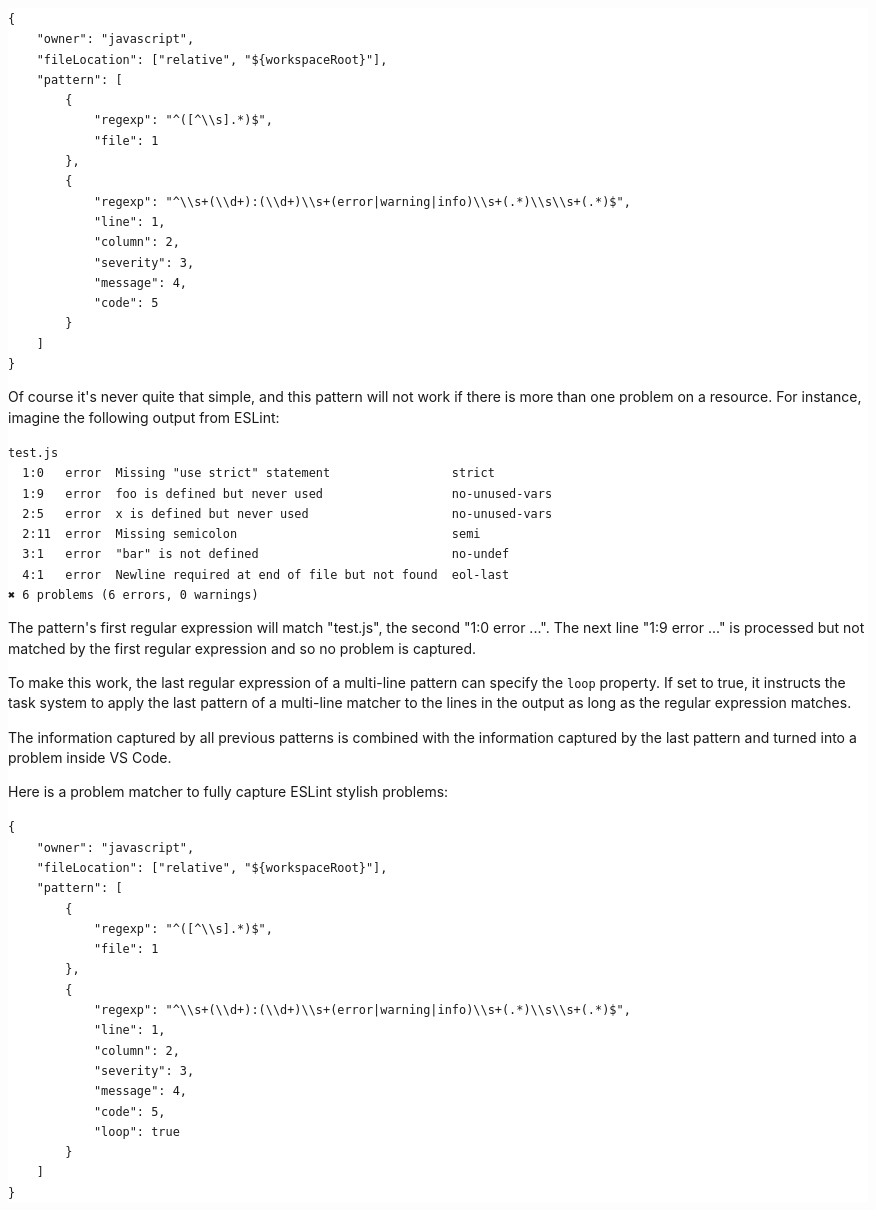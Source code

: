     {
        "owner": "javascript",
        "fileLocation": ["relative", "${workspaceRoot}"],
        "pattern": [
            {
                "regexp": "^([^\\s].*)$",
                "file": 1
            },
            {
                "regexp": "^\\s+(\\d+):(\\d+)\\s+(error|warning|info)\\s+(.*)\\s\\s+(.*)$",
                "line": 1,
                "column": 2,
                "severity": 3,
                "message": 4,
                "code": 5
            }
        ]
    }

Of course it's never quite that simple, and this pattern will not work if there is more than one problem on a resource. For instance, imagine the following output from ESLint:

    test.js
      1:0   error  Missing "use strict" statement                 strict
      1:9   error  foo is defined but never used                  no-unused-vars
      2:5   error  x is defined but never used                    no-unused-vars
      2:11  error  Missing semicolon                              semi
      3:1   error  "bar" is not defined                           no-undef
      4:1   error  Newline required at end of file but not found  eol-last
    ✖ 6 problems (6 errors, 0 warnings)

The pattern's first regular expression will match "test.js", the second "1:0 error ...". The next line "1:9 error ..." is processed but not matched by the first regular expression and so no problem is captured.

To make this work, the last regular expression of a multi-line pattern can specify the `loop` property. If set to true, it instructs the task system to apply the last pattern of a multi-line matcher to the lines in the output as long as the regular expression matches.

The information captured by all previous patterns is combined with the information captured by the last pattern and turned into a problem inside VS Code.

Here is a problem matcher to fully capture ESLint stylish problems:

    {
        "owner": "javascript",
        "fileLocation": ["relative", "${workspaceRoot}"],
        "pattern": [
            {
                "regexp": "^([^\\s].*)$",
                "file": 1
            },
            {
                "regexp": "^\\s+(\\d+):(\\d+)\\s+(error|warning|info)\\s+(.*)\\s\\s+(.*)$",
                "line": 1,
                "column": 2,
                "severity": 3,
                "message": 4,
                "code": 5,
                "loop": true
            }
        ]
    }

